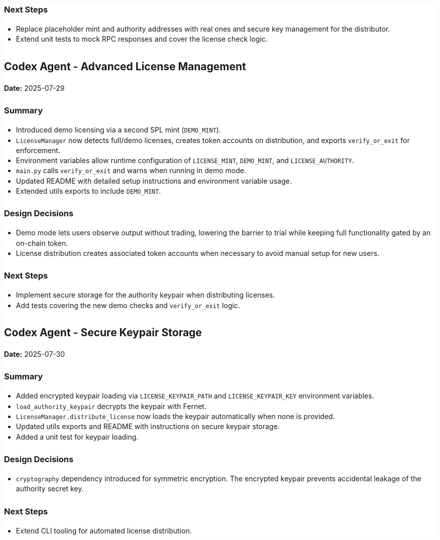 ### Next Steps
- Replace placeholder mint and authority addresses with real ones and secure key
  management for the distributor.
- Extend unit tests to mock RPC responses and cover the license check logic.

## Codex Agent - Advanced License Management

**Date:** 2025-07-29

### Summary
- Introduced demo licensing via a second SPL mint (`DEMO_MINT`).
- `LicenseManager` now detects full/demo licenses, creates token accounts on
  distribution, and exports `verify_or_exit` for enforcement.
- Environment variables allow runtime configuration of `LICENSE_MINT`,
  `DEMO_MINT`, and `LICENSE_AUTHORITY`.
- `main.py` calls `verify_or_exit` and warns when running in demo mode.
- Updated README with detailed setup instructions and environment variable usage.
- Extended utils exports to include `DEMO_MINT`.

### Design Decisions
- Demo mode lets users observe output without trading, lowering the barrier to
  trial while keeping full functionality gated by an on-chain token.
- License distribution creates associated token accounts when necessary to avoid
  manual setup for new users.

### Next Steps
- Implement secure storage for the authority keypair when distributing licenses.
- Add tests covering the new demo checks and `verify_or_exit` logic.

## Codex Agent - Secure Keypair Storage

**Date:** 2025-07-30

### Summary
- Added encrypted keypair loading via `LICENSE_KEYPAIR_PATH` and
  `LICENSE_KEYPAIR_KEY` environment variables.
- `load_authority_keypair` decrypts the keypair with Fernet.
- `LicenseManager.distribute_license` now loads the keypair automatically when
  none is provided.
- Updated utils exports and README with instructions on secure keypair storage.
- Added a unit test for keypair loading.

### Design Decisions
- `cryptography` dependency introduced for symmetric encryption. The encrypted
  keypair prevents accidental leakage of the authority secret key.

### Next Steps
- Extend CLI tooling for automated license distribution.
